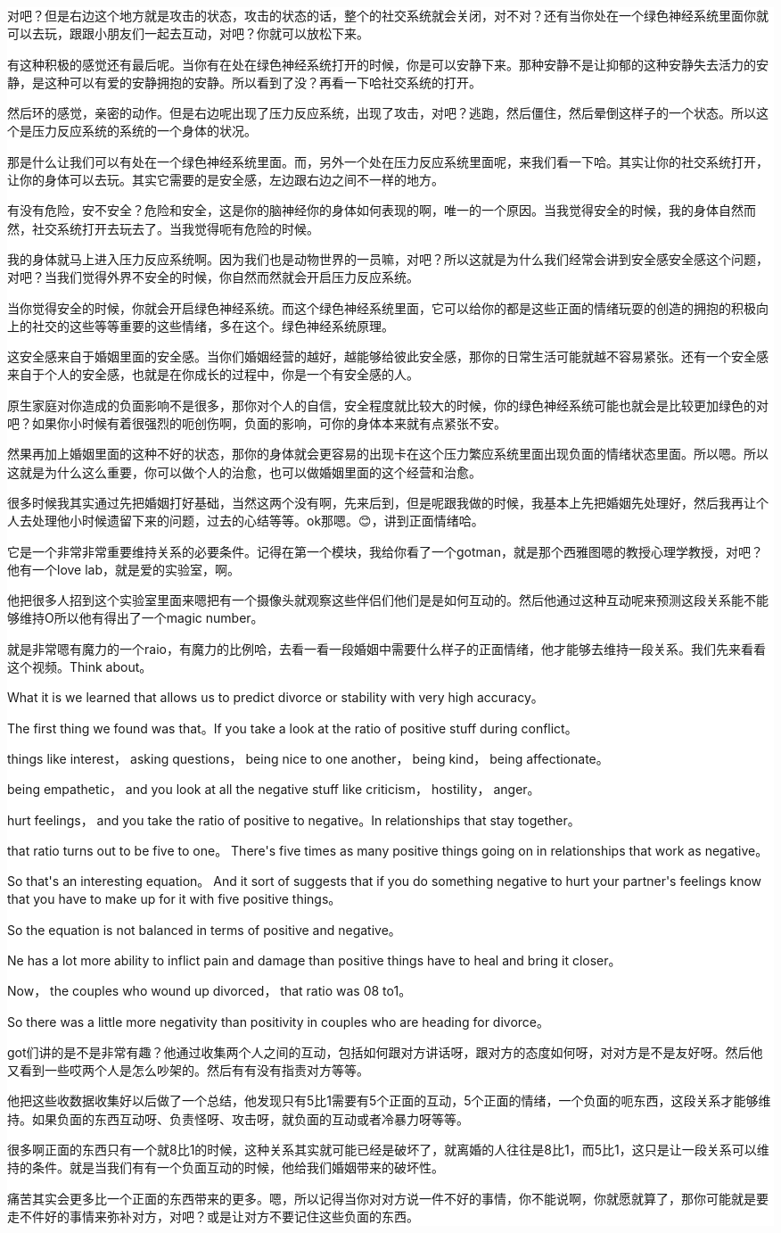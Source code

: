 对吧？但是右边这个地方就是攻击的状态，攻击的状态的话，整个的社交系统就会关闭，对不对？还有当你处在一个绿色神经系统里面你就可以去玩，跟跟小朋友们一起去互动，对吧？你就可以放松下来。

有这种积极的感觉还有最后呢。当你有在处在绿色神经系统打开的时候，你是可以安静下来。那种安静不是让抑郁的这种安静失去活力的安静，是这种可以有爱的安静拥抱的安静。所以看到了没？再看一下哈社交系统的打开。

然后环的感觉，亲密的动作。但是右边呢出现了压力反应系统，出现了攻击，对吧？逃跑，然后僵住，然后晕倒这样子的一个状态。所以这个是压力反应系统的系统的一个身体的状况。

那是什么让我们可以有处在一个绿色神经系统里面。而，另外一个处在压力反应系统里面呢，来我们看一下哈。其实让你的社交系统打开，让你的身体可以去玩。其实它需要的是安全感，左边跟右边之间不一样的地方。

有没有危险，安不安全？危险和安全，这是你的脑神经你的身体如何表现的啊，唯一的一个原因。当我觉得安全的时候，我的身体自然而然，社交系统打开去玩去了。当我觉得呃有危险的时候。

我的身体就马上进入压力反应系统啊。因为我们也是动物世界的一员嘛，对吧？所以这就是为什么我们经常会讲到安全感安全感这个问题，对吧？当我们觉得外界不安全的时候，你自然而然就会开启压力反应系统。

当你觉得安全的时候，你就会开启绿色神经系统。而这个绿色神经系统里面，它可以给你的都是这些正面的情绪玩耍的创造的拥抱的积极向上的社交的这些等等重要的这些情绪，多在这个。绿色神经系统原理。

这安全感来自于婚姻里面的安全感。当你们婚姻经营的越好，越能够给彼此安全感，那你的日常生活可能就越不容易紧张。还有一个安全感来自于个人的安全感，也就是在你成长的过程中，你是一个有安全感的人。

原生家庭对你造成的负面影响不是很多，那你对个人的自信，安全程度就比较大的时候，你的绿色神经系统可能也就会是比较更加绿色的对吧？如果你小时候有着很强烈的呃创伤啊，负面的影响，可你的身体本来就有点紧张不安。

然果再加上婚姻里面的这种不好的状态，那你的身体就会更容易的出现卡在这个压力繁应系统里面出现负面的情绪状态里面。所以嗯。所以这就是为什么这么重要，你可以做个人的治愈，也可以做婚姻里面的这个经营和治愈。

很多时候我其实通过先把婚姻打好基础，当然这两个没有啊，先来后到，但是呢跟我做的时候，我基本上先把婚姻先处理好，然后我再让个人去处理他小时候遗留下来的问题，过去的心结等等。ok那嗯。😊，讲到正面情绪哈。

它是一个非常非常重要维持关系的必要条件。记得在第一个模块，我给你看了一个gotman，就是那个西雅图嗯的教授心理学教授，对吧？他有一个love lab，就是爱的实验室，啊。

他把很多人招到这个实验室里面来嗯把有一个摄像头就观察这些伴侣们他们是是如何互动的。然后他通过这种互动呢来预测这段关系能不能够维持O所以他有得出了一个magic number。

就是非常嗯有魔力的一个raio，有魔力的比例哈，去看一看一段婚姻中需要什么样子的正面情绪，他才能够去维持一段关系。我们先来看看这个视频。Think about。

What it is we learned that allows us to predict divorce or stability with very high accuracy。

 The first thing we found was that。If you take a look at the ratio of positive stuff during conflict。

 things like interest， asking questions， being nice to one another， being kind， being affectionate。

 being empathetic， and you look at all the negative stuff like criticism， hostility， anger。

 hurt feelings， and you take the ratio of positive to negative。In relationships that stay together。

 that ratio turns out to be five to one。 There's five times as many positive things going on in relationships that work as negative。

So that's an interesting equation。 And it sort of suggests that if you do something negative to hurt your partner's feelings know that you have to make up for it with five positive things。

 So the equation is not balanced in terms of positive and negative。

 Ne has a lot more ability to inflict pain and damage than positive things have to heal and bring it closer。

 Now， the couples who wound up divorced， that ratio was 08 to1。

 So there was a little more negativity than positivity in couples who are heading for divorce。

got们讲的是不是非常有趣？他通过收集两个人之间的互动，包括如何跟对方讲话呀，跟对方的态度如何呀，对对方是不是友好呀。然后他又看到一些哎两个人是怎么吵架的。然后有有没有指责对方等等。

他把这些收数据收集好以后做了一个总结，他发现只有5比1需要有5个正面的互动，5个正面的情绪，一个负面的呃东西，这段关系才能够维持。如果负面的东西互动呀、负责怪呀、攻击呀，就负面的互动或者冷暴力呀等等。

很多啊正面的东西只有一个就8比1的时候，这种关系其实就可能已经是破坏了，就离婚的人往往是8比1，而5比1，这只是让一段关系可以维持的条件。就是当我们有有一个负面互动的时候，他给我们婚姻带来的破坏性。

痛苦其实会更多比一个正面的东西带来的更多。嗯，所以记得当你对对方说一件不好的事情，你不能说啊，你就愿就算了，那你可能就是要走不件好的事情来弥补对方，对吧？或是让对方不要记住这些负面的东西。
